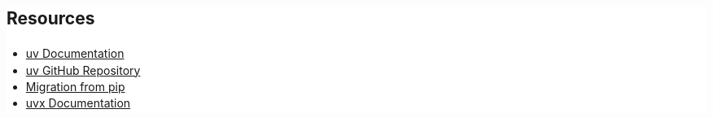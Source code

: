 ## Resources

- [uv Documentation](https://docs.astral.sh/uv/)
- [uv GitHub Repository](https://github.com/astral-sh/uv)
- [Migration from pip](https://docs.astral.sh/uv/guides/integration/pip/)
- [uvx Documentation](https://docs.astral.sh/uv/guides/tools/)